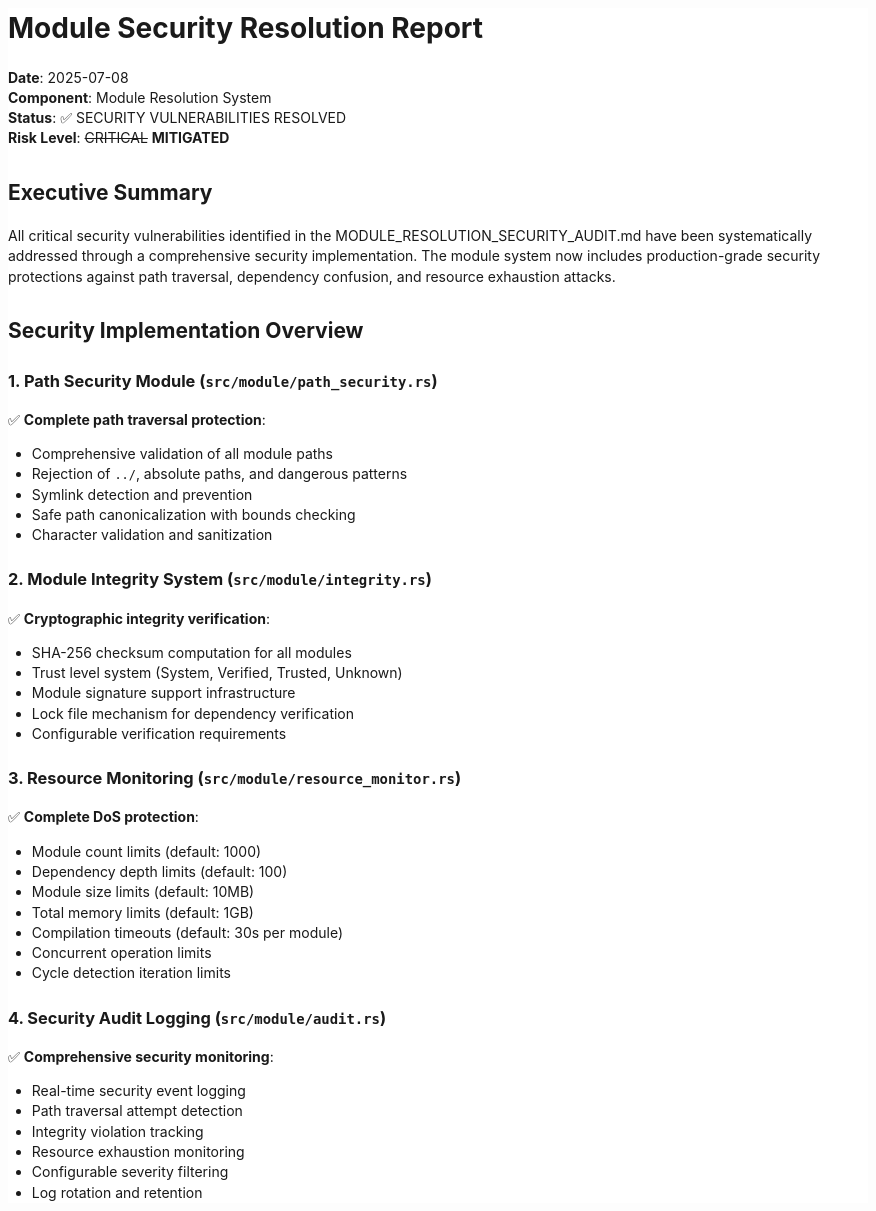# Module Security Resolution Report

**Date**: 2025-07-08  
**Component**: Module Resolution System  
**Status**: ✅ SECURITY VULNERABILITIES RESOLVED  
**Risk Level**: ~~CRITICAL~~ **MITIGATED**

## Executive Summary

All critical security vulnerabilities identified in the MODULE_RESOLUTION_SECURITY_AUDIT.md have been systematically addressed through a comprehensive security implementation. The module system now includes production-grade security protections against path traversal, dependency confusion, and resource exhaustion attacks.

## Security Implementation Overview

### 1. Path Security Module (`src/module/path_security.rs`)
✅ **Complete path traversal protection**:
- Comprehensive validation of all module paths
- Rejection of `../`, absolute paths, and dangerous patterns
- Symlink detection and prevention
- Safe path canonicalization with bounds checking
- Character validation and sanitization

### 2. Module Integrity System (`src/module/integrity.rs`)
✅ **Cryptographic integrity verification**:
- SHA-256 checksum computation for all modules
- Trust level system (System, Verified, Trusted, Unknown)
- Module signature support infrastructure
- Lock file mechanism for dependency verification
- Configurable verification requirements

### 3. Resource Monitoring (`src/module/resource_monitor.rs`)
✅ **Complete DoS protection**:
- Module count limits (default: 1000)
- Dependency depth limits (default: 100)
- Module size limits (default: 10MB)
- Total memory limits (default: 1GB)
- Compilation timeouts (default: 30s per module)
- Concurrent operation limits
- Cycle detection iteration limits

### 4. Security Audit Logging (`src/module/audit.rs`)
✅ **Comprehensive security monitoring**:
- Real-time security event logging
- Path traversal attempt detection
- Integrity violation tracking
- Resource exhaustion monitoring
- Configurable severity filtering
- Log rotation and retention
